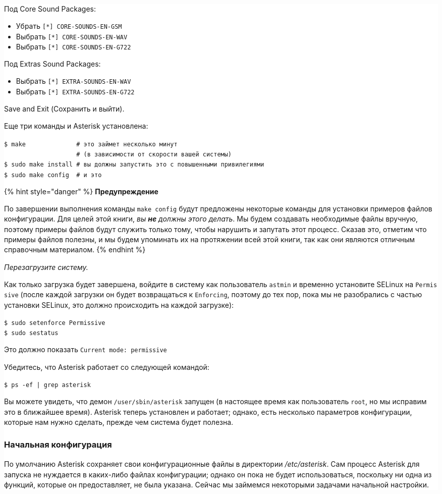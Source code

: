 Под Core Sound Packages:

* Убрать `[*] CORE-SOUNDS-EN-GSM`
* Выбрать `[*] CORE-SOUNDS-EN-WAV`
* Выбрать `[*] CORE-SOUNDS-EN-G722`

Под Extras Sound Packages:

* Выбрать `[*] EXTRA-SOUNDS-EN-WAV`
* Выбрать `[*] EXTRA-SOUNDS-EN-G722`

Save and Exit \(Сохранить и выйти\).

Еще три команды и Asterisk установлена:

```text
$ make              # это займет несколько минут
                    # (в зависимости от скорости вашей системы)
$ sudo make install # вы должны запустить это с повышенными привилегиями
$ sudo make config  # и это
```

{% hint style="danger" %}
**Предупреждение**

По завершении выполнения команды `make config` будут предложены некоторые команды для установки примеров файлов конфигурации. Для целей этой книги, _вы **не** должны этого делать_. Мы будем создавать необходимые файлы вручную, поэтому примеры файлов будут служить только тому, чтобы нарушить и запутать этот процесс. Сказав это, отметим что примеры файлов полезны, и мы будем упоминать их на протяжении всей этой книги, так как они являются отличным справочным материалом.
{% endhint %}

_Перезагрузите систему._

Как только загрузка будет завершена, войдите в систему как пользователь `astmin` и временно установите SELinux на `Permissive` \(после каждой загрузки он будет возвращаться к `Enforcing`, поэтому до тех пор, пока мы не разобрались с частью установки SELinux, это должно происходить на каждой загрузке\):

```text
$ sudo setenforce Permissive
$ sudo sestatus
```

Это должно показать `Current mode: permissive`

Убедитесь, что Asterisk работает со следующей командой:

```text
$ ps -ef | grep asterisk
```

Вы можете увидеть, что демон `/user/sbin/asterisk` запущен \(в настоящее время как пользователь `root`, но мы исправим это в ближайшее время\). Asterisk теперь установлен и работает; однако, есть несколько параметров конфигурации, которые нам нужно сделать, прежде чем система будет полезна.

### Начальная конфигурация

По умолчанию Asterisk сохраняет свои конфигурационные файлы в директории _/etc/asterisk_. Сам процесс Asterisk для запуска не нуждается в каких-либо файлах конфигурации; однако он пока не будет использоваться, поскольку ни одна из функций, которые он предоставляет, не была указана. Сейчас мы займемся некоторыми задачами начальной настройки.

